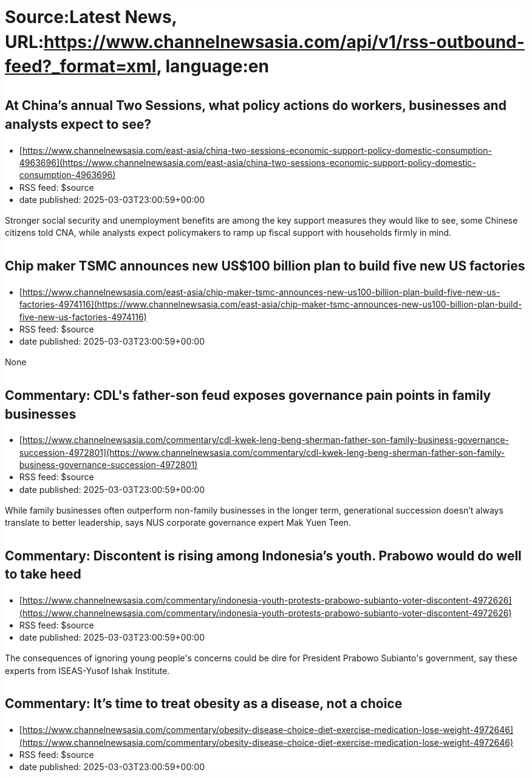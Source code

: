 # Source:Latest News, URL:https://www.channelnewsasia.com/api/v1/rss-outbound-feed?_format=xml, language:en

## At China’s annual Two Sessions, what policy actions do workers, businesses and analysts expect to see?
 - [https://www.channelnewsasia.com/east-asia/china-two-sessions-economic-support-policy-domestic-consumption-4963696](https://www.channelnewsasia.com/east-asia/china-two-sessions-economic-support-policy-domestic-consumption-4963696)
 - RSS feed: $source
 - date published: 2025-03-03T23:00:59+00:00

Stronger social security and unemployment benefits are among the key support measures they would like to see, some Chinese citizens told CNA, while analysts expect policymakers to ramp up fiscal support with households firmly in mind.

## Chip maker TSMC announces new US$100 billion plan to build five new US factories
 - [https://www.channelnewsasia.com/east-asia/chip-maker-tsmc-announces-new-us100-billion-plan-build-five-new-us-factories-4974116](https://www.channelnewsasia.com/east-asia/chip-maker-tsmc-announces-new-us100-billion-plan-build-five-new-us-factories-4974116)
 - RSS feed: $source
 - date published: 2025-03-03T23:00:59+00:00

None

## Commentary: CDL's father-son feud exposes governance pain points in family businesses
 - [https://www.channelnewsasia.com/commentary/cdl-kwek-leng-beng-sherman-father-son-family-business-governance-succession-4972801](https://www.channelnewsasia.com/commentary/cdl-kwek-leng-beng-sherman-father-son-family-business-governance-succession-4972801)
 - RSS feed: $source
 - date published: 2025-03-03T23:00:59+00:00

While family businesses often outperform non-family businesses in the longer term, generational succession doesn’t always translate to better leadership, says NUS corporate governance expert Mak Yuen Teen.

## Commentary: Discontent is rising among Indonesia’s youth. Prabowo would do well to take heed
 - [https://www.channelnewsasia.com/commentary/indonesia-youth-protests-prabowo-subianto-voter-discontent-4972626](https://www.channelnewsasia.com/commentary/indonesia-youth-protests-prabowo-subianto-voter-discontent-4972626)
 - RSS feed: $source
 - date published: 2025-03-03T23:00:59+00:00

The consequences of ignoring young people's concerns could be dire for President Prabowo Subianto's government, say these experts from ISEAS-Yusof Ishak Institute.

## Commentary: It’s time to treat obesity as a disease, not a choice
 - [https://www.channelnewsasia.com/commentary/obesity-disease-choice-diet-exercise-medication-lose-weight-4972646](https://www.channelnewsasia.com/commentary/obesity-disease-choice-diet-exercise-medication-lose-weight-4972646)
 - RSS feed: $source
 - date published: 2025-03-03T23:00:59+00:00
